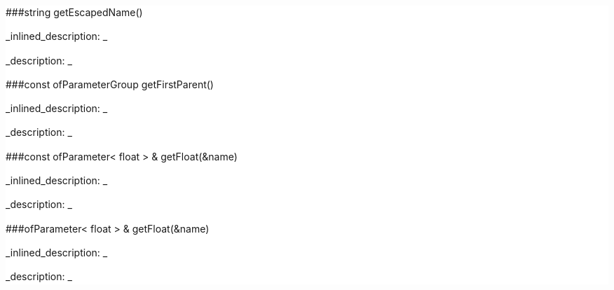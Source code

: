 


###string getEscapedName()



_inlined_description: _







_description: _









###const ofParameterGroup getFirstParent()



_inlined_description: _







_description: _









###const ofParameter< float > & getFloat(&name)



_inlined_description: _







_description: _









###ofParameter< float > & getFloat(&name)



_inlined_description: _







_description: _
